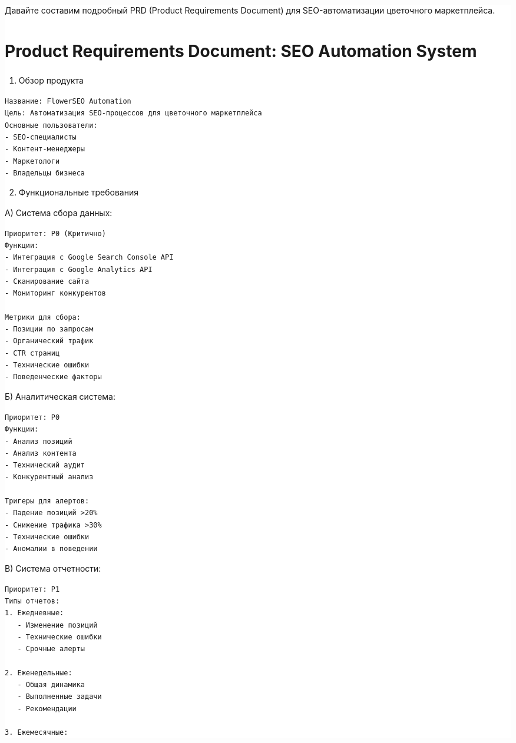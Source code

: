 Давайте составим подробный PRD (Product Requirements Document) для SEO-автоматизации цветочного маркетплейса.

# Product Requirements Document: SEO Automation System

1. Обзор продукта
```
Название: FlowerSEO Automation
Цель: Автоматизация SEO-процессов для цветочного маркетплейса
Основные пользователи:
- SEO-специалисты
- Контент-менеджеры
- Маркетологи
- Владельцы бизнеса
```

2. Функциональные требования

А) Система сбора данных:
```
Приоритет: P0 (Критично)
Функции:
- Интеграция с Google Search Console API
- Интеграция с Google Analytics API
- Сканирование сайта
- Мониторинг конкурентов

Метрики для сбора:
- Позиции по запросам
- Органический трафик
- CTR страниц
- Технические ошибки
- Поведенческие факторы
```

Б) Аналитическая система:
```
Приоритет: P0
Функции:
- Анализ позиций
- Анализ контента
- Технический аудит
- Конкурентный анализ

Тригеры для алертов:
- Падение позиций >20%
- Снижение трафика >30%
- Технические ошибки
- Аномалии в поведении
```

В) Система отчетности:
```
Приоритет: P1
Типы отчетов:
1. Ежедневные:
   - Изменение позиций
   - Технические ошибки
   - Срочные алерты

2. Еженедельные:
   - Общая динамика
   - Выполненные задачи
   - Рекомендации

3. Ежемесячные:
```